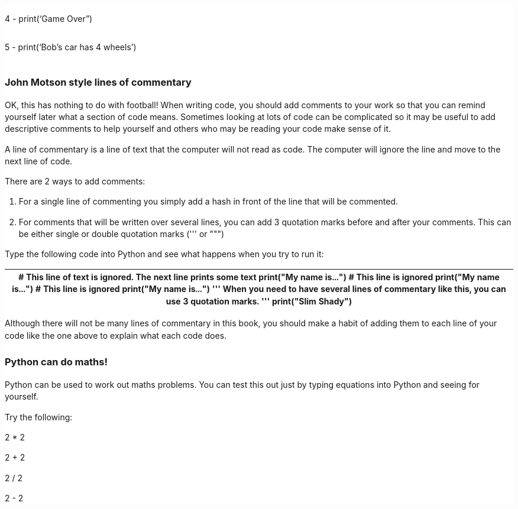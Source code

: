 |   |
|---|


4 - print(‘Game Over”)

|   |
|---|


5 - print(‘Bob’s car has 4 wheels’)

|   |
|---|


### John Motson style lines of commentary

OK, this has nothing to do with football! When writing code, you should add
comments to your work so that you can remind yourself later what a section of
code means. Sometimes looking at lots of code can be complicated so it may be
useful to add descriptive comments to help yourself and others who may be
reading your code make sense of it.

A line of commentary is a line of text that the computer will not read as code.
The computer will ignore the line and move to the next line of code.

There are 2 ways to add comments:

1.  For a single line of commenting you simply add a hash in front of the line
    that will be commented.

2.  For comments that will be written over several lines, you can add 3
    quotation marks before and after your comments. This can be either single or
    double quotation marks (''' or """)

Type the following code into Python and see what happens when you try to run it:

| \# This line of text is ignored. The next line prints some text print("My name is...") \# This line is ignored print("My name is...") \# This line is ignored print("My name is...") ''' When you need to have several lines of commentary like this, you can use 3  quotation marks. ''' print("Slim Shady") |
|---------------------------------------------------------------------------------------------------------------------------------------------------------------------------------------------------------------------------------------------------------------------------------------------------------------|


Although there will not be many lines of commentary in this book, you should
make a habit of adding them to each line of your code like the one above to
explain what each code does.  


### Python can do maths!

Python can be used to work out maths problems. You can test this out just by
typing equations into Python and seeing for yourself.

Try the following:

2 \* 2

2 + 2

2 / 2

2 - 2
